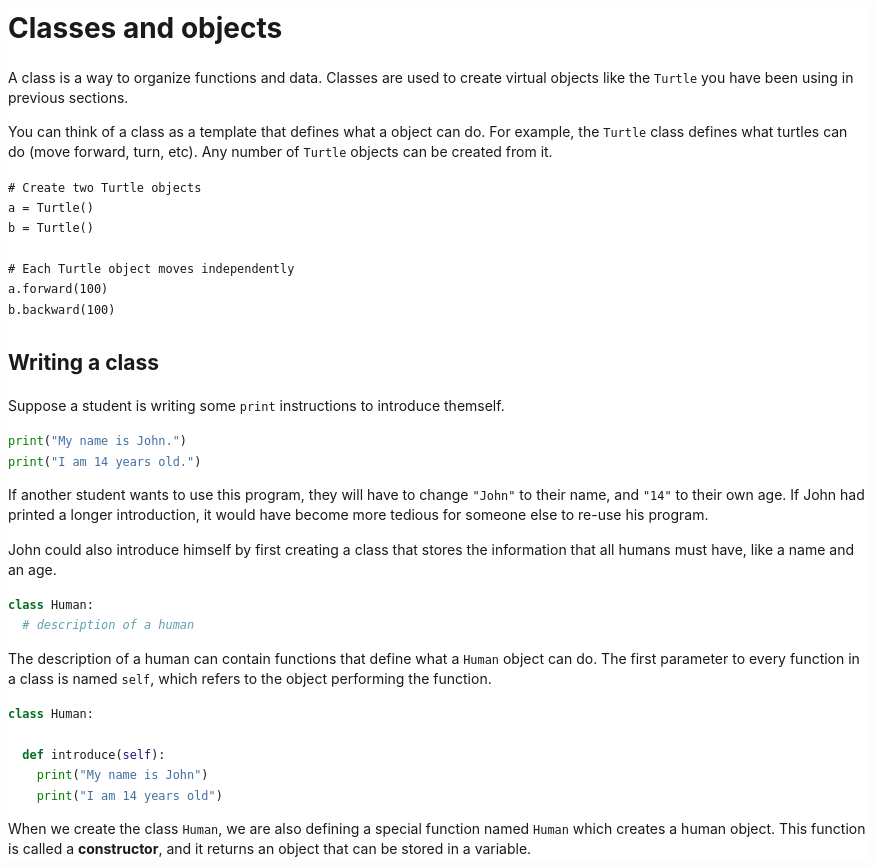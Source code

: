 # Classes and objects

A class is a way to organize functions and data. Classes are used to create virtual objects like the `Turtle` you have been using in previous sections. 

You can think of a class as a template that defines what a object can do. For example, the `Turtle` class defines what turtles can do (move forward, turn, etc). Any number of `Turtle` objects can be created from it.

```
# Create two Turtle objects
a = Turtle()
b = Turtle()

# Each Turtle object moves independently
a.forward(100)
b.backward(100)
```

## Writing a class

Suppose a student is writing some `print` instructions to introduce themself. 

```python
print("My name is John.")
print("I am 14 years old.")
```

If another student wants to use this program, they will have to change `"John"` to their name, and `"14"` to their own age. If John had printed a longer introduction, it would have become more tedious for someone else to re-use his program.

John could also introduce himself by first creating a class that stores the information that all humans must have, like a name and an age.

```python
class Human:
  # description of a human
```

The description of a human can contain functions that define what a `Human` object can do. The first parameter to every function in a class is named `self`, which refers to the object performing the function.

```python
class Human:
  
  def introduce(self):
    print("My name is John")
    print("I am 14 years old")
```

When we create the class `Human`, we are also defining a special function named `Human` which creates a human object. This function is called a **constructor**, and it returns an object that can be stored in a variable.
